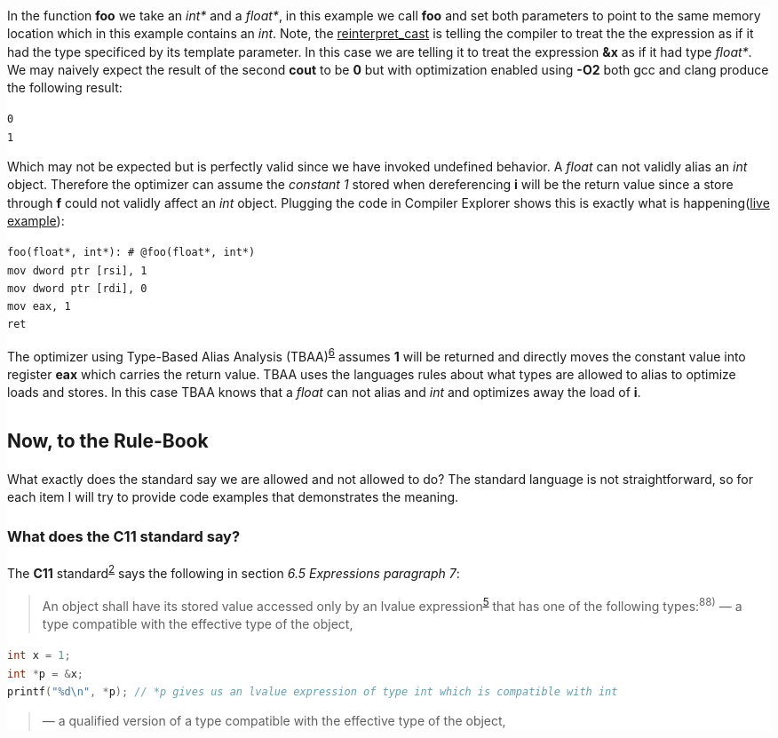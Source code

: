 In the function **foo** we take an *int\** and a *float\**, in this example we call **foo** and set both parameters to point to the same memory location which in this example contains an *int*. Note, the [reinterpret_cast](http://en.cppreference.com/w/cpp/language/reinterpret_cast) is telling the compiler to treat the the expression as if it had the type specificed by its template parameter. In this case we are telling it to treat the expression **&x** as if it had type *float\**. We may naively expect the result of the second **cout** to be **0** but with optimization enabled using **-O2** both gcc and clang produce the following result:

```
0
1
```

Which may not be expected but is perfectly valid since we have invoked undefined behavior. A *float* can not validly alias an *int* object. Therefore the optimizer can assume the *constant 1* stored when dereferencing **i** will be the return value since a store through **f** could not validly affect an *int* object. Plugging the code in Compiler Explorer shows this is exactly what is happening([live example](https://godbolt.org/g/yNV5aj)):

```assembly
foo(float*, int*): # @foo(float*, int*)
mov dword ptr [rsi], 1  
mov dword ptr [rdi], 0
mov eax, 1                       
ret
```

The optimizer using Type-Based Alias Analysis (TBAA)<sup id="a6">[6](#f6)</sup> assumes **1** will be returned and directly moves the constant value into register **eax** which carries the return value. TBAA uses the languages rules about what types are allowed to alias to optimize loads and stores. In this case TBAA knows that a *float* can not alias and *int* and optimizes away the load of **i**.

## Now, to the Rule-Book

What exactly does the standard say we are allowed and not allowed to do? The standard language is not straightforward, so for each item I will try to provide code examples that demonstrates the meaning. 

### What does the C11 standard say?

The **C11** standard<sup id="a2">[2](#f2)</sup> says the following in section *6.5 Expressions paragraph 7*:

>An object shall have its stored value accessed only by an lvalue expression<sup id="a5">[5](#f5)</sup> that has one of the following types:<sup>88)</sup>
> — a type compatible with the effective type of the object,

```c
int x = 1;
int *p = &x;   
printf("%d\n", *p); // *p gives us an lvalue expression of type int which is compatible with int
```

> — a qualified version of a type compatible with the effective type of the object,
